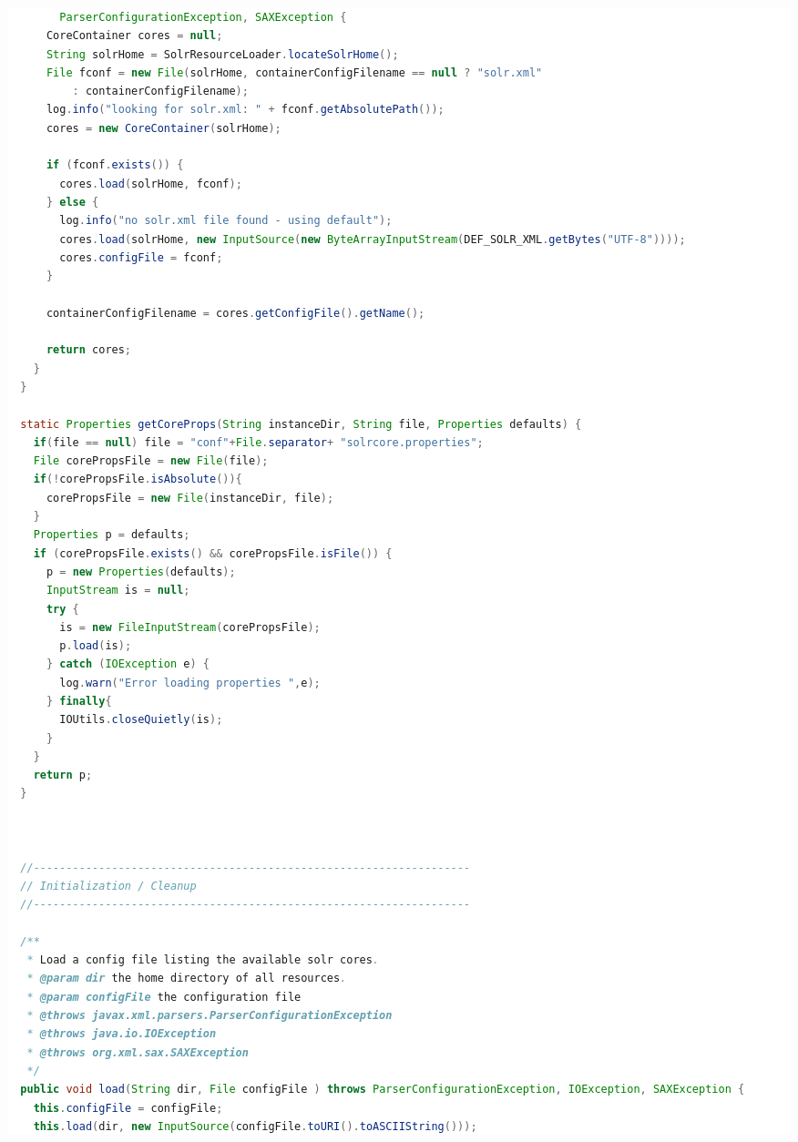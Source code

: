 ```java
        ParserConfigurationException, SAXException {
      CoreContainer cores = null;
      String solrHome = SolrResourceLoader.locateSolrHome();
      File fconf = new File(solrHome, containerConfigFilename == null ? "solr.xml"
          : containerConfigFilename);
      log.info("looking for solr.xml: " + fconf.getAbsolutePath());
      cores = new CoreContainer(solrHome);
      
      if (fconf.exists()) {
        cores.load(solrHome, fconf);
      } else {
        log.info("no solr.xml file found - using default");
        cores.load(solrHome, new InputSource(new ByteArrayInputStream(DEF_SOLR_XML.getBytes("UTF-8"))));
        cores.configFile = fconf;
      }
      
      containerConfigFilename = cores.getConfigFile().getName();
      
      return cores;
    }
  }

  static Properties getCoreProps(String instanceDir, String file, Properties defaults) {
    if(file == null) file = "conf"+File.separator+ "solrcore.properties";
    File corePropsFile = new File(file);
    if(!corePropsFile.isAbsolute()){
      corePropsFile = new File(instanceDir, file);
    }
    Properties p = defaults;
    if (corePropsFile.exists() && corePropsFile.isFile()) {
      p = new Properties(defaults);
      InputStream is = null;
      try {
        is = new FileInputStream(corePropsFile);
        p.load(is);
      } catch (IOException e) {
        log.warn("Error loading properties ",e);
      } finally{
        IOUtils.closeQuietly(is);        
      }
    }
    return p;
  }



  //-------------------------------------------------------------------
  // Initialization / Cleanup
  //-------------------------------------------------------------------
  
  /**
   * Load a config file listing the available solr cores.
   * @param dir the home directory of all resources.
   * @param configFile the configuration file
   * @throws javax.xml.parsers.ParserConfigurationException
   * @throws java.io.IOException
   * @throws org.xml.sax.SAXException
   */
  public void load(String dir, File configFile ) throws ParserConfigurationException, IOException, SAXException {
    this.configFile = configFile;
    this.load(dir, new InputSource(configFile.toURI().toASCIIString()));
```
